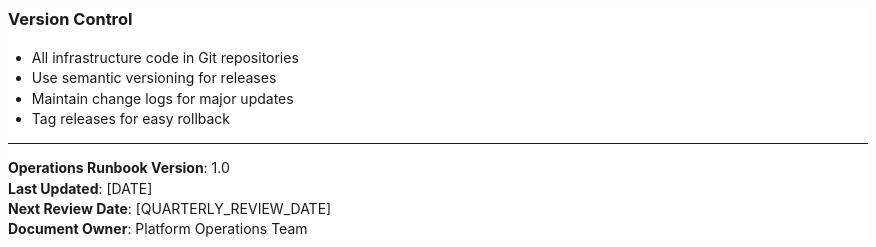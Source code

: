 ### Version Control
- All infrastructure code in Git repositories
- Use semantic versioning for releases
- Maintain change logs for major updates
- Tag releases for easy rollback

---
**Operations Runbook Version**: 1.0  
**Last Updated**: [DATE]  
**Next Review Date**: [QUARTERLY_REVIEW_DATE]  
**Document Owner**: Platform Operations Team